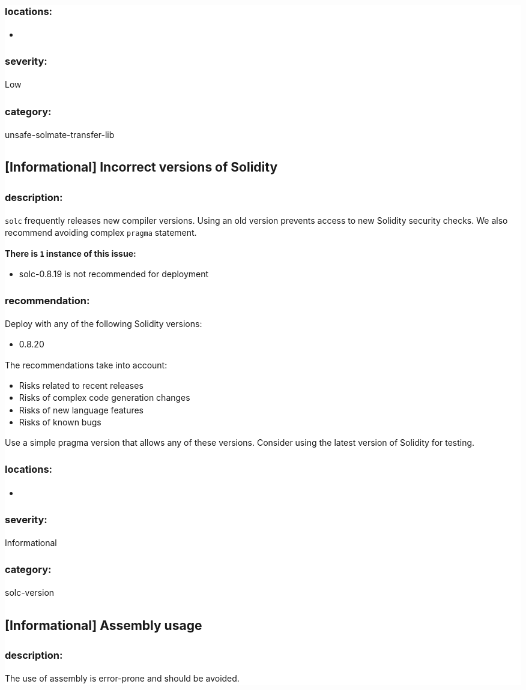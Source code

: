 
### locations:
- 

### severity:
Low

### category:
unsafe-solmate-transfer-lib

## [Informational] Incorrect versions of Solidity

### description:

`solc` frequently releases new compiler versions. Using an old version prevents access to new Solidity security checks.
We also recommend avoiding complex `pragma` statement.

**There is `1` instance of this issue:**

- solc-0.8.19 is not recommended for deployment


### recommendation:

Deploy with any of the following Solidity versions:
- 0.8.20

The recommendations take into account:
- Risks related to recent releases
- Risks of complex code generation changes
- Risks of new language features
- Risks of known bugs

Use a simple pragma version that allows any of these versions.
Consider using the latest version of Solidity for testing.

### locations:
- 

### severity:
Informational

### category:
solc-version

## [Informational] Assembly usage

### description:
The use of assembly is error-prone and should be avoided.
